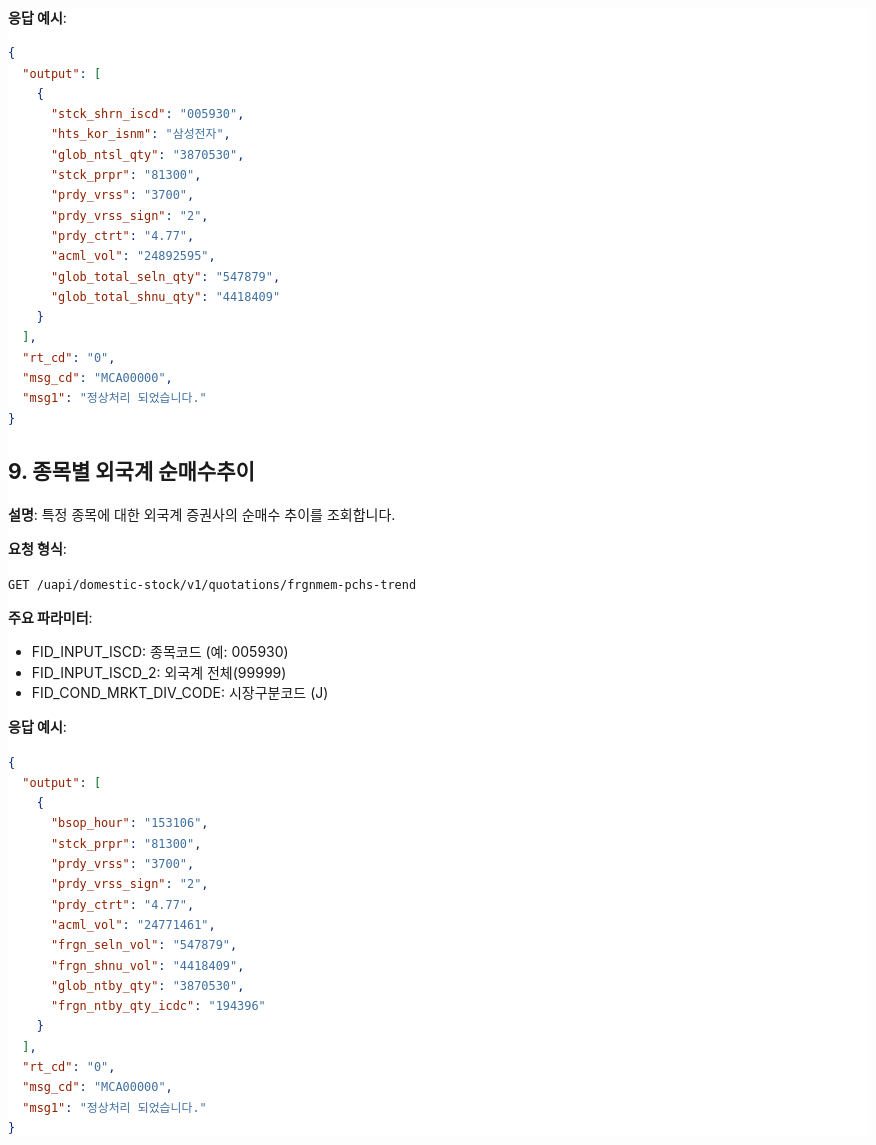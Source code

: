 **응답 예시**:
```json
{
  "output": [
    {
      "stck_shrn_iscd": "005930",
      "hts_kor_isnm": "삼성전자",
      "glob_ntsl_qty": "3870530",
      "stck_prpr": "81300",
      "prdy_vrss": "3700",
      "prdy_vrss_sign": "2",
      "prdy_ctrt": "4.77",
      "acml_vol": "24892595",
      "glob_total_seln_qty": "547879",
      "glob_total_shnu_qty": "4418409"
    }
  ],
  "rt_cd": "0",
  "msg_cd": "MCA00000",
  "msg1": "정상처리 되었습니다."
}
```

## 9. 종목별 외국계 순매수추이

**설명**: 특정 종목에 대한 외국계 증권사의 순매수 추이를 조회합니다.

**요청 형식**:
```
GET /uapi/domestic-stock/v1/quotations/frgnmem-pchs-trend
```

**주요 파라미터**:
- FID_INPUT_ISCD: 종목코드 (예: 005930)
- FID_INPUT_ISCD_2: 외국계 전체(99999)
- FID_COND_MRKT_DIV_CODE: 시장구분코드 (J)

**응답 예시**:
```json
{
  "output": [
    {
      "bsop_hour": "153106",
      "stck_prpr": "81300",
      "prdy_vrss": "3700",
      "prdy_vrss_sign": "2",
      "prdy_ctrt": "4.77",
      "acml_vol": "24771461",
      "frgn_seln_vol": "547879",
      "frgn_shnu_vol": "4418409",
      "glob_ntby_qty": "3870530",
      "frgn_ntby_qty_icdc": "194396"
    }
  ],
  "rt_cd": "0",
  "msg_cd": "MCA00000",
  "msg1": "정상처리 되었습니다."
}
```
